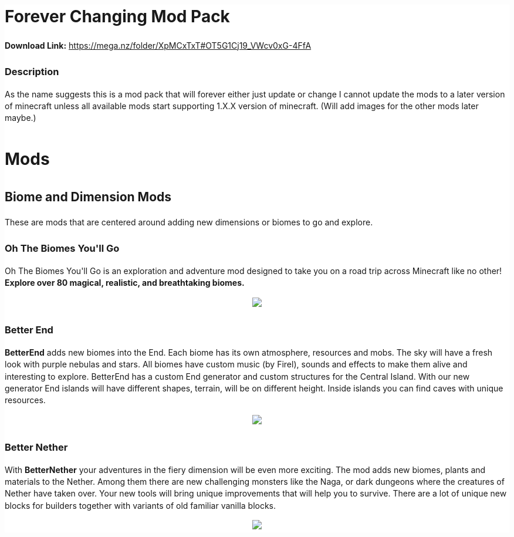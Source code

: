 # Forever Changing Mod Pack
**Download Link:** https://mega.nz/folder/XpMCxTxT#OT5G1Cj19_VWcv0xG-4FfA

### Description
As the name suggests this is a mod pack that will forever either just update or change
I cannot update the mods to a later version of minecraft unless all available mods 
start supporting 1.X.X version of minecraft.
(Will add images for the other mods later maybe.)



# Mods
## Biome and Dimension Mods
These are mods that are centered around adding new dimensions or biomes to go and explore.
### Oh The Biomes You'll Go
Oh The Biomes You'll Go is an exploration and adventure mod designed to take you on a road trip across Minecraft like no other! 
**Explore over 80 magical, realistic, and breathtaking biomes.**

<p align="center">
  <img src="https://i.imgur.com/BXyt5Iv.png"  height="400">
</p>

### Better End
**BetterEnd** adds new biomes into the End. Each biome has its own atmosphere, resources and mobs. The sky will have a fresh look with purple nebulas and stars. 
All biomes have custom music (by Firel), sounds and effects to make them alive and interesting to explore. 
BetterEnd has a custom End generator and custom structures for the Central Island. With our new generator End islands will have different shapes, terrain, will be on different height.
Inside islands you can find caves with unique resources.

<p align="center">
  <img src="https://cdn-raw.modrinth.com/data/gc8OEnCC/images/d903ddf62542142b8d09ad13349ca61aa2013994.jpeg"  width="1000">
</p>

### Better Nether
With **BetterNether** your adventures in the fiery dimension will be even more exciting. The mod adds new biomes, plants and materials to the Nether. 
Among them there are new challenging monsters like the Naga, or dark dungeons where the creatures of Nether have taken over. 
Your new tools will bring unique improvements that will help you to survive. There are a lot of unique new blocks for builders together with variants of old familiar vanilla blocks.

<p align="center">
  <img src="https://cdn-raw.modrinth.com/data/MpzVLzy5/images/61ddb1483ae5d83f4cacb30dd5ec6f217f8b2669.jpeg"  width="1000">
</p>
